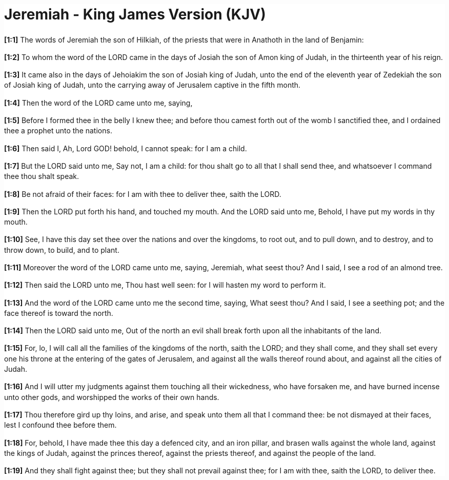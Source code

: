 # Jeremiah - King James Version (KJV)

**[1:1]** The words of Jeremiah the son of Hilkiah, of the priests that were in Anathoth in the land of Benjamin:

**[1:2]** To whom the word of the LORD came in the days of Josiah the son of Amon king of Judah, in the thirteenth year of his reign.

**[1:3]** It came also in the days of Jehoiakim the son of Josiah king of Judah, unto the end of the eleventh year of Zedekiah the son of Josiah king of Judah, unto the carrying away of Jerusalem captive in the fifth month.

**[1:4]** Then the word of the LORD came unto me, saying,

**[1:5]** Before I formed thee in the belly I knew thee; and before thou camest forth out of the womb I sanctified thee, and I ordained thee a prophet unto the nations.

**[1:6]** Then said I, Ah, Lord GOD! behold, I cannot speak: for I am a child.

**[1:7]** But the LORD said unto me, Say not, I am a child: for thou shalt go to all that I shall send thee, and whatsoever I command thee thou shalt speak.

**[1:8]** Be not afraid of their faces: for I am with thee to deliver thee, saith the LORD.

**[1:9]** Then the LORD put forth his hand, and touched my mouth. And the LORD said unto me, Behold, I have put my words in thy mouth.

**[1:10]** See, I have this day set thee over the nations and over the kingdoms, to root out, and to pull down, and to destroy, and to throw down, to build, and to plant.

**[1:11]** Moreover the word of the LORD came unto me, saying, Jeremiah, what seest thou? And I said, I see a rod of an almond tree.

**[1:12]** Then said the LORD unto me, Thou hast well seen: for I will hasten my word to perform it.

**[1:13]** And the word of the LORD came unto me the second time, saying, What seest thou? And I said, I see a seething pot; and the face thereof is toward the north.

**[1:14]** Then the LORD said unto me, Out of the north an evil shall break forth upon all the inhabitants of the land.

**[1:15]** For, lo, I will call all the families of the kingdoms of the north, saith the LORD; and they shall come, and they shall set every one his throne at the entering of the gates of Jerusalem, and against all the walls thereof round about, and against all the cities of Judah.

**[1:16]** And I will utter my judgments against them touching all their wickedness, who have forsaken me, and have burned incense unto other gods, and worshipped the works of their own hands.

**[1:17]** Thou therefore gird up thy loins, and arise, and speak unto them all that I command thee: be not dismayed at their faces, lest I confound thee before them.

**[1:18]** For, behold, I have made thee this day a defenced city, and an iron pillar, and brasen walls against the whole land, against the kings of Judah, against the princes thereof, against the priests thereof, and against the people of the land.

**[1:19]** And they shall fight against thee; but they shall not prevail against thee; for I am with thee, saith the LORD, to deliver thee.
